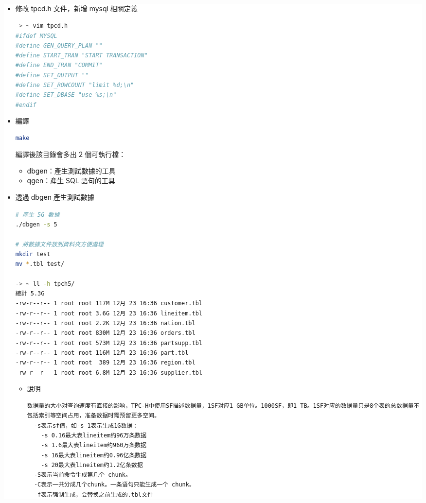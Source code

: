 - 修改 tpcd.h 文件，新增 mysql 相關定義

    ```bash
    -> ~ vim tpcd.h 
    #ifdef MYSQL
    #define GEN_QUERY_PLAN ""
    #define START_TRAN "START TRANSACTION"
    #define END_TRAN "COMMIT"
    #define SET_OUTPUT ""
    #define SET_ROWCOUNT "limit %d;\n"
    #define SET_DBASE "use %s;\n"
    #endif
    ```

- 編譯

    ```bash
    make
    ```

  編譯後該目錄會多出 2 個可執行檔：

    - dbgen：產生測試數據的工具
    - qgen：產生 SQL 語句的工具
- 透過 dbgen 產生測試數據

    ```bash
    # 產生 5G 數據
    ./dbgen -s 5
    
    # 將數據文件放到資料夾方便處理
    mkdir test
    mv *.tbl test/
    
    -> ~ ll -h tpch5/
    總計 5.3G
    -rw-r--r-- 1 root root 117M 12月 23 16:36 customer.tbl
    -rw-r--r-- 1 root root 3.6G 12月 23 16:36 lineitem.tbl
    -rw-r--r-- 1 root root 2.2K 12月 23 16:36 nation.tbl
    -rw-r--r-- 1 root root 830M 12月 23 16:36 orders.tbl
    -rw-r--r-- 1 root root 573M 12月 23 16:36 partsupp.tbl
    -rw-r--r-- 1 root root 116M 12月 23 16:36 part.tbl
    -rw-r--r-- 1 root root  389 12月 23 16:36 region.tbl
    -rw-r--r-- 1 root root 6.8M 12月 23 16:36 supplier.tbl
    ```

    - 說明

        ```bash
        数据量的大小对查询速度有直接的影响，TPC-H中使用SF描述数据量，1SF对应1 GB单位。1000SF，即1 TB。1SF对应的数据量只是8个表的总数据量不包括索引等空间占用，准备数据时需预留更多空间。
          -s表示sf值，如-s 1表示生成1G数据：
            -s 0.16最大表lineitem约96万条数据
            -s 1.6最大表lineitem约960万条数据
            -s 16最大表lineitem约0.96亿条数据
            -s 20最大表lineitem约1.2亿条数据
          -S表示当前命令生成第几个 chunk。
          -C表示一共分成几个chunk。一条语句只能生成一个 chunk。
          -f表示强制生成，会替换之前生成的.tbl文件
        